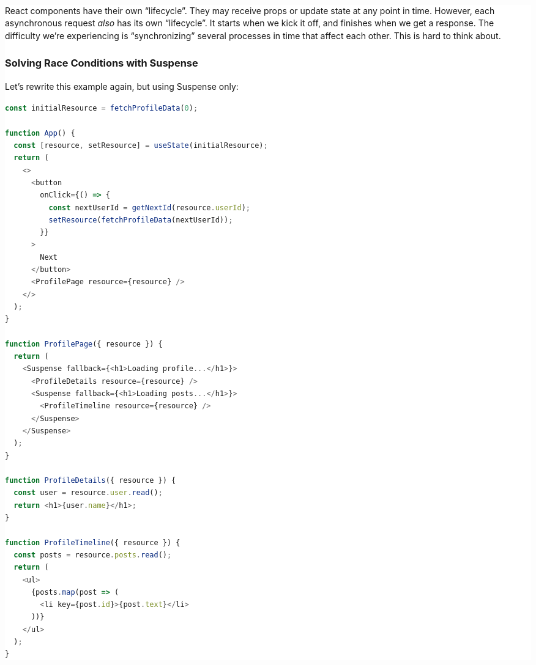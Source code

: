 React components have their own “lifecycle”. They may receive props or update state at any point in time. However, each asynchronous request _also_ has its own “lifecycle”. It starts when we kick it off, and finishes when we get a response. The difficulty we’re experiencing is “synchronizing” several processes in time that affect each other. This is hard to think about.

### Solving Race Conditions with Suspense

Let’s rewrite this example again, but using Suspense only:

```typescript
const initialResource = fetchProfileData(0);

function App() {
  const [resource, setResource] = useState(initialResource);
  return (
    <>
      <button
        onClick={() => {
          const nextUserId = getNextId(resource.userId);
          setResource(fetchProfileData(nextUserId));
        }}
      >
        Next
      </button>
      <ProfilePage resource={resource} />
    </>
  );
}

function ProfilePage({ resource }) {
  return (
    <Suspense fallback={<h1>Loading profile...</h1>}>
      <ProfileDetails resource={resource} />
      <Suspense fallback={<h1>Loading posts...</h1>}>
        <ProfileTimeline resource={resource} />
      </Suspense>
    </Suspense>
  );
}

function ProfileDetails({ resource }) {
  const user = resource.user.read();
  return <h1>{user.name}</h1>;
}

function ProfileTimeline({ resource }) {
  const posts = resource.posts.read();
  return (
    <ul>
      {posts.map(post => (
        <li key={post.id}>{post.text}</li>
      ))}
    </ul>
  );
}
```
